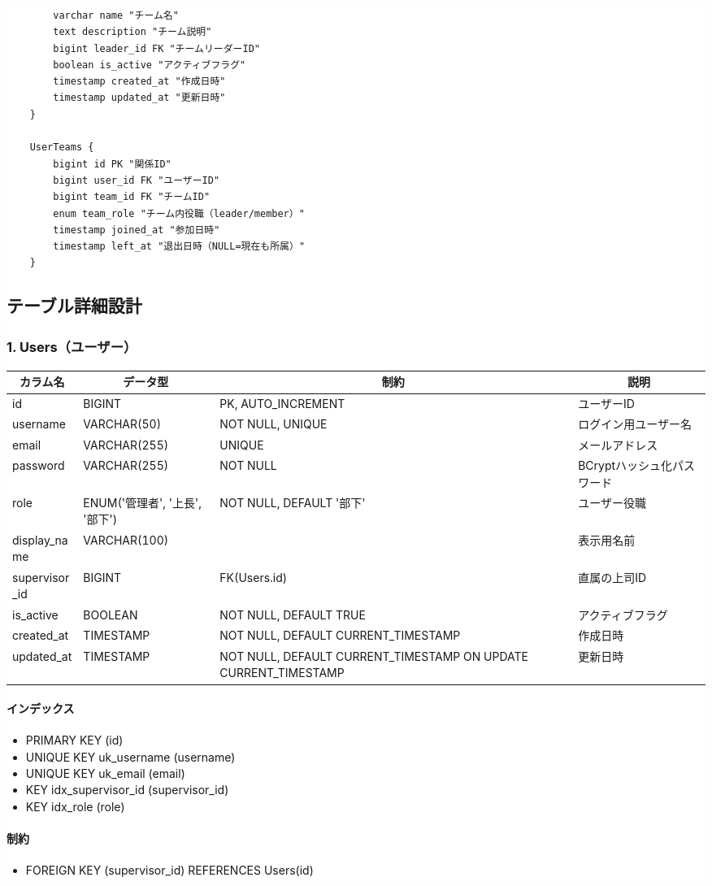 ```mermaid
        varchar name "チーム名"
        text description "チーム説明"
        bigint leader_id FK "チームリーダーID"
        boolean is_active "アクティブフラグ"
        timestamp created_at "作成日時"
        timestamp updated_at "更新日時"
    }

    UserTeams {
        bigint id PK "関係ID"
        bigint user_id FK "ユーザーID"
        bigint team_id FK "チームID"
        enum team_role "チーム内役職（leader/member）"
        timestamp joined_at "参加日時"
        timestamp left_at "退出日時（NULL=現在も所属）"
    }
```

## テーブル詳細設計

### 1. Users（ユーザー）

| カラム名 | データ型 | 制約 | 説明 |
|---------|---------|------|------|
| id | BIGINT | PK, AUTO_INCREMENT | ユーザーID |
| username | VARCHAR(50) | NOT NULL, UNIQUE | ログイン用ユーザー名 |
| email | VARCHAR(255) | UNIQUE | メールアドレス |
| password | VARCHAR(255) | NOT NULL | BCryptハッシュ化パスワード |
| role | ENUM('管理者', '上長', '部下') | NOT NULL, DEFAULT '部下' | ユーザー役職 |
| display_name | VARCHAR(100) | | 表示用名前 |
| supervisor_id | BIGINT | FK(Users.id) | 直属の上司ID |
| is_active | BOOLEAN | NOT NULL, DEFAULT TRUE | アクティブフラグ |
| created_at | TIMESTAMP | NOT NULL, DEFAULT CURRENT_TIMESTAMP | 作成日時 |
| updated_at | TIMESTAMP | NOT NULL, DEFAULT CURRENT_TIMESTAMP ON UPDATE CURRENT_TIMESTAMP | 更新日時 |

#### インデックス
- PRIMARY KEY (id)
- UNIQUE KEY uk_username (username)
- UNIQUE KEY uk_email (email)
- KEY idx_supervisor_id (supervisor_id)
- KEY idx_role (role)

#### 制約
- FOREIGN KEY (supervisor_id) REFERENCES Users(id)
